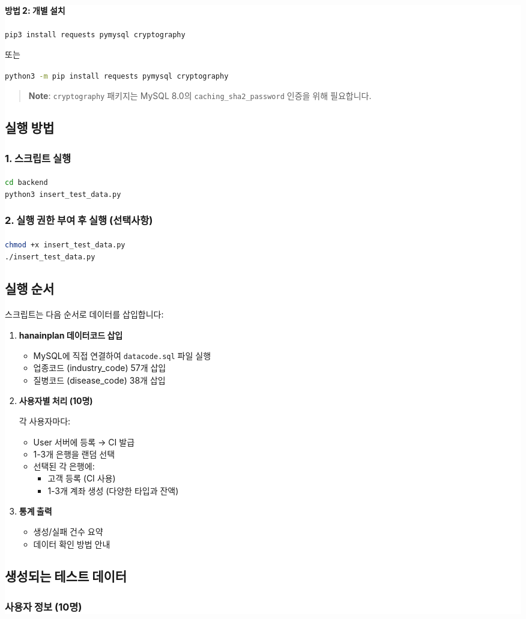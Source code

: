 #### 방법 2: 개별 설치

```bash
pip3 install requests pymysql cryptography
```

또는

```bash
python3 -m pip install requests pymysql cryptography
```

> **Note**: `cryptography` 패키지는 MySQL 8.0의 `caching_sha2_password` 인증을 위해 필요합니다.

## 실행 방법

### 1. 스크립트 실행

```bash
cd backend
python3 insert_test_data.py
```

### 2. 실행 권한 부여 후 실행 (선택사항)

```bash
chmod +x insert_test_data.py
./insert_test_data.py
```

## 실행 순서

스크립트는 다음 순서로 데이터를 삽입합니다:

1. **hanainplan 데이터코드 삽입**
   - MySQL에 직접 연결하여 `datacode.sql` 파일 실행
   - 업종코드 (industry_code) 57개 삽입
   - 질병코드 (disease_code) 38개 삽입

2. **사용자별 처리 (10명)**
   
   각 사용자마다:
   - User 서버에 등록 → CI 발급
   - 1-3개 은행을 랜덤 선택
   - 선택된 각 은행에:
     - 고객 등록 (CI 사용)
     - 1-3개 계좌 생성 (다양한 타입과 잔액)

3. **통계 출력**
   - 생성/실패 건수 요약
   - 데이터 확인 방법 안내

## 생성되는 테스트 데이터

### 사용자 정보 (10명)
